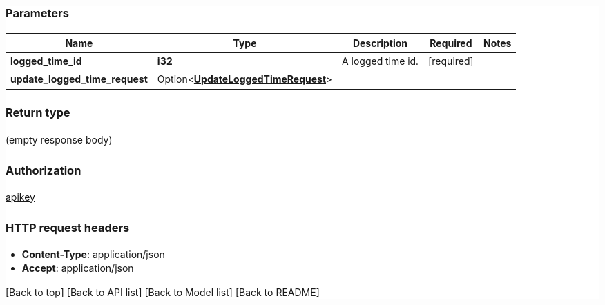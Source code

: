 ### Parameters


Name | Type | Description  | Required | Notes
------------- | ------------- | ------------- | ------------- | -------------
**logged_time_id** | **i32** | A logged time id. | [required] |
**update_logged_time_request** | Option<[**UpdateLoggedTimeRequest**](UpdateLoggedTimeRequest.md)> |  |  |

### Return type

 (empty response body)

### Authorization

[apikey](../README.md#apikey)

### HTTP request headers

- **Content-Type**: application/json
- **Accept**: application/json

[[Back to top]](#) [[Back to API list]](../README.md#documentation-for-api-endpoints) [[Back to Model list]](../README.md#documentation-for-models) [[Back to README]](../README.md)

